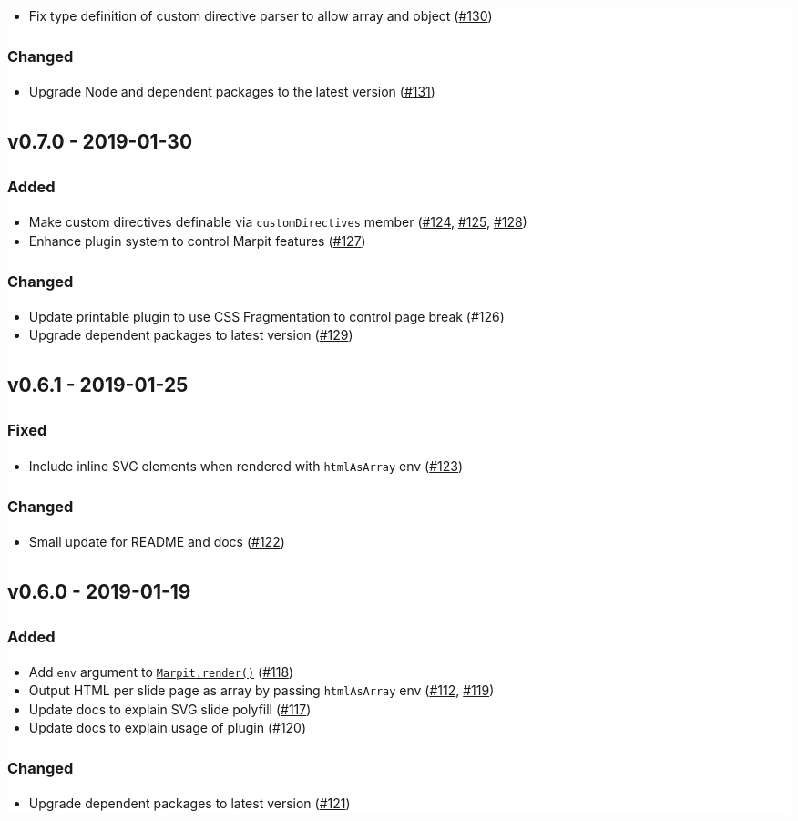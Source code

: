 - Fix type definition of custom directive parser to allow array and object ([#130](https://github.com/marp-team/marpit/pull/130))

### Changed

- Upgrade Node and dependent packages to the latest version ([#131](https://github.com/marp-team/marpit/pull/131))

## v0.7.0 - 2019-01-30

### Added

- Make custom directives definable via `customDirectives` member ([#124](https://github.com/marp-team/marpit/issues/124), [#125](https://github.com/marp-team/marpit/pull/125), [#128](https://github.com/marp-team/marpit/pull/128))
- Enhance plugin system to control Marpit features ([#127](https://github.com/marp-team/marpit/pull/127))

### Changed

- Update printable plugin to use [CSS Fragmentation](https://drafts.csswg.org/css-break-3/) to control page break ([#126](https://github.com/marp-team/marpit/pull/126))
- Upgrade dependent packages to latest version ([#129](https://github.com/marp-team/marpit/pull/129))

## v0.6.1 - 2019-01-25

### Fixed

- Include inline SVG elements when rendered with `htmlAsArray` env ([#123](https://github.com/marp-team/marpit/pull/123))

### Changed

- Small update for README and docs ([#122](https://github.com/marp-team/marpit/pull/122))

## v0.6.0 - 2019-01-19

### Added

- Add `env` argument to [`Marpit.render()`](https://marpit-api.marp.app/marpit#render) ([#118](https://github.com/marp-team/marpit/pull/118))
- Output HTML per slide page as array by passing `htmlAsArray` env ([#112](https://github.com/marp-team/marpit/issues/112), [#119](https://github.com/marp-team/marpit/pull/119))
- Update docs to explain SVG slide polyfill ([#117](https://github.com/marp-team/marpit/pull/117))
- Update docs to explain usage of plugin ([#120](https://github.com/marp-team/marpit/pull/120))

### Changed

- Upgrade dependent packages to latest version ([#121](https://github.com/marp-team/marpit/pull/121))
